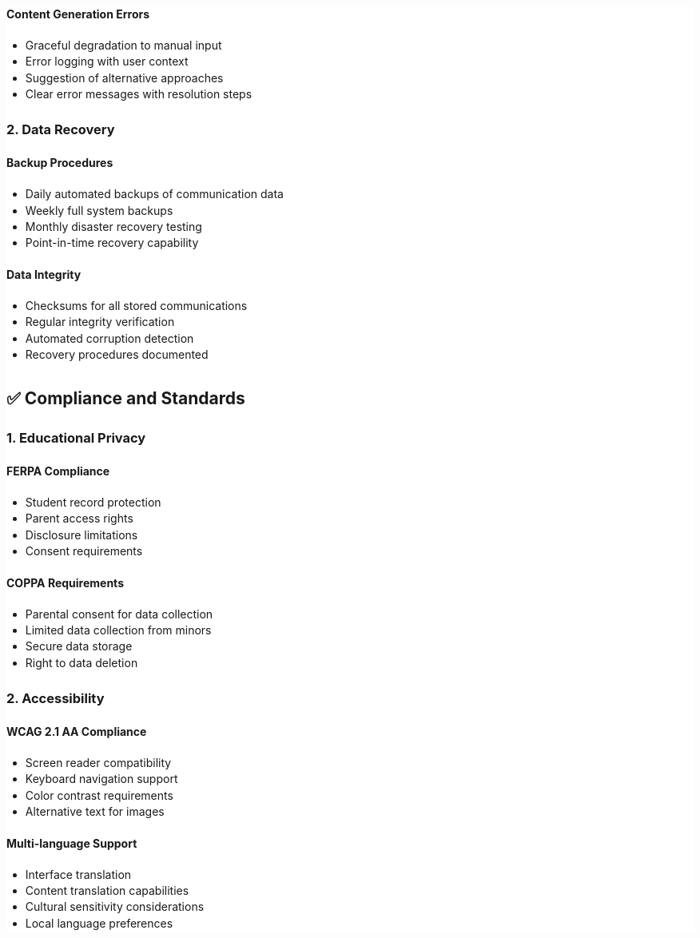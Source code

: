 #### Content Generation Errors
- Graceful degradation to manual input
- Error logging with user context
- Suggestion of alternative approaches
- Clear error messages with resolution steps

### 2. Data Recovery

#### Backup Procedures
- Daily automated backups of communication data
- Weekly full system backups
- Monthly disaster recovery testing
- Point-in-time recovery capability

#### Data Integrity
- Checksums for all stored communications
- Regular integrity verification
- Automated corruption detection
- Recovery procedures documented

## ✅ Compliance and Standards

### 1. Educational Privacy

#### FERPA Compliance
- Student record protection
- Parent access rights
- Disclosure limitations
- Consent requirements

#### COPPA Requirements
- Parental consent for data collection
- Limited data collection from minors
- Secure data storage
- Right to data deletion

### 2. Accessibility

#### WCAG 2.1 AA Compliance
- Screen reader compatibility
- Keyboard navigation support
- Color contrast requirements
- Alternative text for images

#### Multi-language Support
- Interface translation
- Content translation capabilities
- Cultural sensitivity considerations
- Local language preferences
